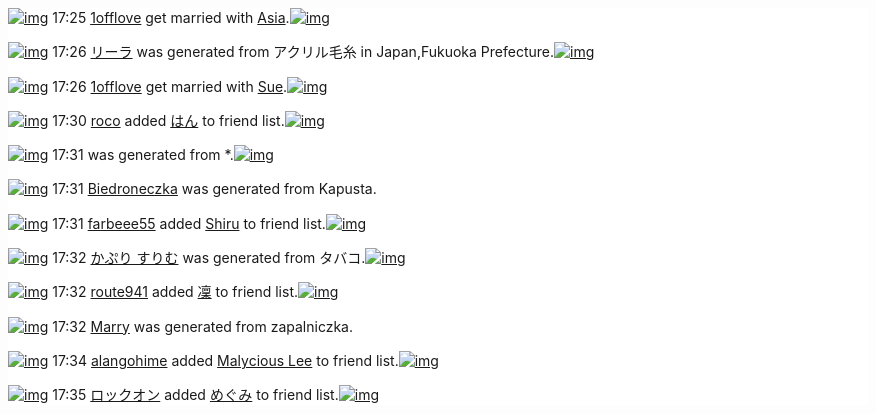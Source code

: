 [![img](http://www.deviantsart.com/j9jce4.jpeg)](http://www.barcodekanojo.com/user/445372/1offlove) 17:25 [1offlove](http://www.barcodekanojo.com/user/445372/1offlove) get married with [Asia](http://www.barcodekanojo.com/kanojo/2914967/Asia).[![img](http://www.deviantsart.com/vbgjvt.png)](http://www.barcodekanojo.com/kanojo/2914967/Asia)

[![img](http://www.deviantsart.com/12d4sn.png)](http://www.barcodekanojo.com/kanojo/2945985/%E3%83%AA%E3%83%BC%E3%83%A9) 17:26 [リーラ](http://www.barcodekanojo.com/kanojo/2945985/%E3%83%AA%E3%83%BC%E3%83%A9) was generated from アクリル毛糸 in Japan,Fukuoka Prefecture.[![img](http://www.deviantsart.com/1v6ic3i.jpeg)](http://www.barcodekanojo.com/product_images/barcode/5602314/1401006356/%E3%82%A2%E3%82%AF%E3%83%AA%E3%83%AB%E6%AF%9B%E7%B3%B8.jpg)

[![img](http://www.deviantsart.com/j9jce4.jpeg)](http://www.barcodekanojo.com/user/445372/1offlove) 17:26 [1offlove](http://www.barcodekanojo.com/user/445372/1offlove) get married with [Sue](http://www.barcodekanojo.com/kanojo/2882639/Sue).[![img](http://www.deviantsart.com/m4rqsh.png)](http://www.barcodekanojo.com/kanojo/2882639/Sue)

[![img](http://www.deviantsart.com/1tlmfe0.jpeg)](http://www.barcodekanojo.com/user/244639/roco) 17:30 [roco](http://www.barcodekanojo.com/user/244639/roco) added [はん](http://www.barcodekanojo.com/kanojo/1392060/%E3%81%AF%E3%82%93) to friend list.[![img](http://www.deviantsart.com/1c4cjuk.png)](http://www.barcodekanojo.com/kanojo/1392060/%E3%81%AF%E3%82%93)

[![img](http://www.deviantsart.com/1fn36eb.png)](http://www.barcodekanojo.com/kanojo/2945986/%20) 17:31 [ ](http://www.barcodekanojo.com/kanojo/2945986/%20) was generated from *.[![img](http://www.deviantsart.com/gn30cm.jpeg)](http://www.barcodekanojo.com/product_images/barcode/5602316/1401006620/50x50x,P2A.jpg,qw=88,ah=88.pagespeed.ic.fP4vnZ5YOk.jpg)

[![img](http://www.deviantsart.com/2huiak3.png)](http://www.barcodekanojo.com/kanojo/2945987/Biedroneczka) 17:31 [Biedroneczka](http://www.barcodekanojo.com/kanojo/2945987/Biedroneczka) was generated from Kapusta.

[![img](http://www.deviantsart.com/30ruqp6.jpeg)](http://www.barcodekanojo.com/user/457951/farbeee55) 17:31 [farbeee55](http://www.barcodekanojo.com/user/457951/farbeee55) added [Shiru](http://www.barcodekanojo.com/kanojo/1665852/Shiru) to friend list.[![img](http://www.deviantsart.com/1cc7f2v.png)](http://www.barcodekanojo.com/kanojo/1665852/Shiru)

[![img](http://www.deviantsart.com/1hq978h.png)](http://www.barcodekanojo.com/kanojo/2945988/%E3%81%8B%E3%81%B7%E3%82%8A%20%E3%81%99%E3%82%8A%E3%82%80) 17:32 [かぷり すりむ](http://www.barcodekanojo.com/kanojo/2945988/%E3%81%8B%E3%81%B7%E3%82%8A%20%E3%81%99%E3%82%8A%E3%82%80) was generated from タバコ.[![img](http://www.deviantsart.com/1u8btce.jpeg)](http://www.barcodekanojo.com/product_images/barcode/5602319/1401006732/%E3%82%BF%E3%83%90%E3%82%B3.jpg)

[![img](http://www.deviantsart.com/3hfsem6.jpeg)](http://www.barcodekanojo.com/user/254571/route941) 17:32 [route941](http://www.barcodekanojo.com/user/254571/route941) added [凜](http://www.barcodekanojo.com/kanojo/1290104/%E5%87%9C) to friend list.[![img](http://www.deviantsart.com/o8p68n.png)](http://www.barcodekanojo.com/kanojo/1290104/%E5%87%9C)

[![img](http://www.deviantsart.com/5do1jd.png)](http://www.barcodekanojo.com/kanojo/2945989/Marry) 17:32 [Marry](http://www.barcodekanojo.com/kanojo/2945989/Marry) was generated from zapalniczka.

[![img](http://www.deviantsart.com/2rhkhan.jpeg)](http://www.barcodekanojo.com/user/457938/alangohime) 17:34 [alangohime](http://www.barcodekanojo.com/user/457938/alangohime) added [Malycious Lee](http://www.barcodekanojo.com/kanojo/2666243/Malycious%20Lee) to friend list.[![img](http://www.deviantsart.com/18v786.png)](http://www.barcodekanojo.com/kanojo/2666243/Malycious%20Lee)

[![img](http://www.deviantsart.com/2musf1g.jpeg)](http://www.barcodekanojo.com/user/241643/%E3%83%AD%E3%83%83%E3%82%AF%E3%82%AA%E3%83%B3) 17:35 [ロックオン](http://www.barcodekanojo.com/user/241643/%E3%83%AD%E3%83%83%E3%82%AF%E3%82%AA%E3%83%B3) added [めぐみ](http://www.barcodekanojo.com/kanojo/1000346/%E3%82%81%E3%81%90%E3%81%BF) to friend list.[![img](http://www.deviantsart.com/3emss7a.png)](http://www.barcodekanojo.com/kanojo/1000346/%E3%82%81%E3%81%90%E3%81%BF)
